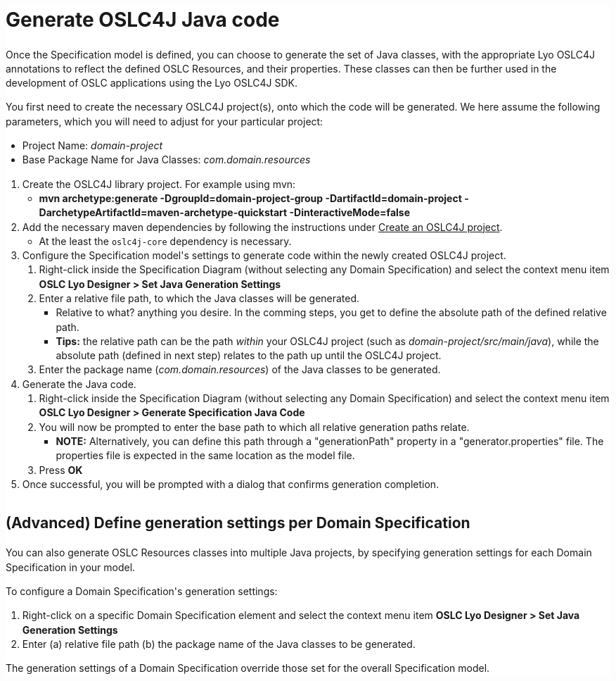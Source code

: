 
Generate OSLC4J Java code
=========================

Once the Specification model is defined, you can choose to generate the set of Java classes, with the appropriate Lyo OSLC4J annotations to reflect the defined OSLC Resources, and their properties. These classes can then be further used in the development of OSLC applications using the Lyo OSLC4J SDK.

You first need to create the necessary OSLC4J project(s), onto which the code will be generated. We here assume the following parameters, which you will need to adjust for your particular project:

* Project Name: *domain-project*
* Base Package Name for Java Classes: *com.domain.resources*

1. Create the OSLC4J library project. For example using mvn:
    * **mvn archetype:generate -DgroupId=domain-project-group -DartifactId=domain-project -DarchetypeArtifactId=maven-archetype-quickstart -DinteractiveMode=false**
1. Add the necessary maven dependencies by following the instructions under [Create an OSLC4J project](./create-an-oslc4j-project).
    * At the least the `oslc4j-core` dependency is necessary.
1. Configure the Specification model's settings to generate code within the newly created OSLC4J project.
    1. Right-click inside the Specification Diagram (without selecting any Domain Specification) and select the context menu item **OSLC Lyo Designer > Set Java Generation Settings**
    1. Enter a relative file path, to which the Java classes will be generated. 
        * Relative to what? anything you desire. In the comming steps, you get to define the absolute path of the defined relative path.
        * **Tips:** the relative path can be the path *within* your OSLC4J project (such as *domain-project/src/main/java*), while the absolute path (defined in next step) relates to the path up until the OSLC4J project.
    1. Enter the package name (*com.domain.resources*) of the Java classes to be generated.
1. Generate the Java code.
    1. Right-click inside the Specification Diagram (without selecting any Domain Specification) and select the context menu item **OSLC Lyo Designer > Generate Specification Java Code**
    1. You will now be prompted to enter the base path to which all relative generation paths relate.
        * **NOTE:** Alternatively, you can define this path through a "generationPath" property in a "generator.properties" file. The properties file is expected in the same location as the model file.
    1. Press **OK**
1. Once successful, you will be prompted with a dialog that confirms generation completion.

(Advanced) Define generation settings per Domain Specification
----------------------------------

You can also generate OSLC Resources classes into multiple Java projects, by specifying generation settings for each Domain Specification in your model.

To configure a Domain Specification's generation settings:

1. Right-click on a specific Domain Specification element and select the context menu item **OSLC Lyo Designer > Set Java Generation Settings**
1. Enter (a) relative file path (b) the package name of the Java classes to be generated.

The generation settings of a Domain Specification override those set for the overall Specification model.
